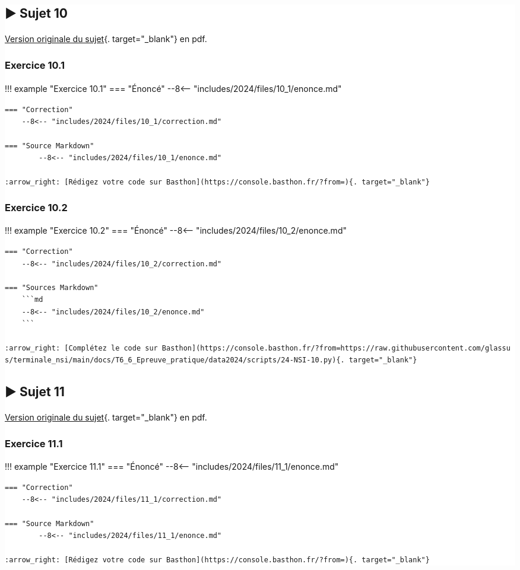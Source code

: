 ## ▶ Sujet 10

[Version originale du sujet](pdf2024/24-NSI-10.pdf){. target="_blank"} en pdf.

### Exercice 10.1
!!! example "Exercice 10.1"
    === "Énoncé" 
        --8<-- "includes/2024/files/10_1/enonce.md"

    === "Correction"
        --8<-- "includes/2024/files/10_1/correction.md"

    === "Source Markdown"
            --8<-- "includes/2024/files/10_1/enonce.md"
    
    :arrow_right: [Rédigez votre code sur Basthon](https://console.basthon.fr/?from=){. target="_blank"}


### Exercice 10.2
!!! example "Exercice 10.2"
    === "Énoncé" 
        --8<-- "includes/2024/files/10_2/enonce.md"

    === "Correction"
        --8<-- "includes/2024/files/10_2/correction.md"

    === "Sources Markdown"
        ```md
        --8<-- "includes/2024/files/10_2/enonce.md"
        ```             
          
    :arrow_right: [Complétez le code sur Basthon](https://console.basthon.fr/?from=https://raw.githubusercontent.com/glassus/terminale_nsi/main/docs/T6_6_Epreuve_pratique/data2024/scripts/24-NSI-10.py){. target="_blank"}
    
## ▶ Sujet 11

[Version originale du sujet](pdf2024/24-NSI-11.pdf){. target="_blank"} en pdf.

### Exercice 11.1
!!! example "Exercice 11.1"
    === "Énoncé" 
        --8<-- "includes/2024/files/11_1/enonce.md"

    === "Correction"
        --8<-- "includes/2024/files/11_1/correction.md"

    === "Source Markdown"
            --8<-- "includes/2024/files/11_1/enonce.md"
    
    :arrow_right: [Rédigez votre code sur Basthon](https://console.basthon.fr/?from=){. target="_blank"}
